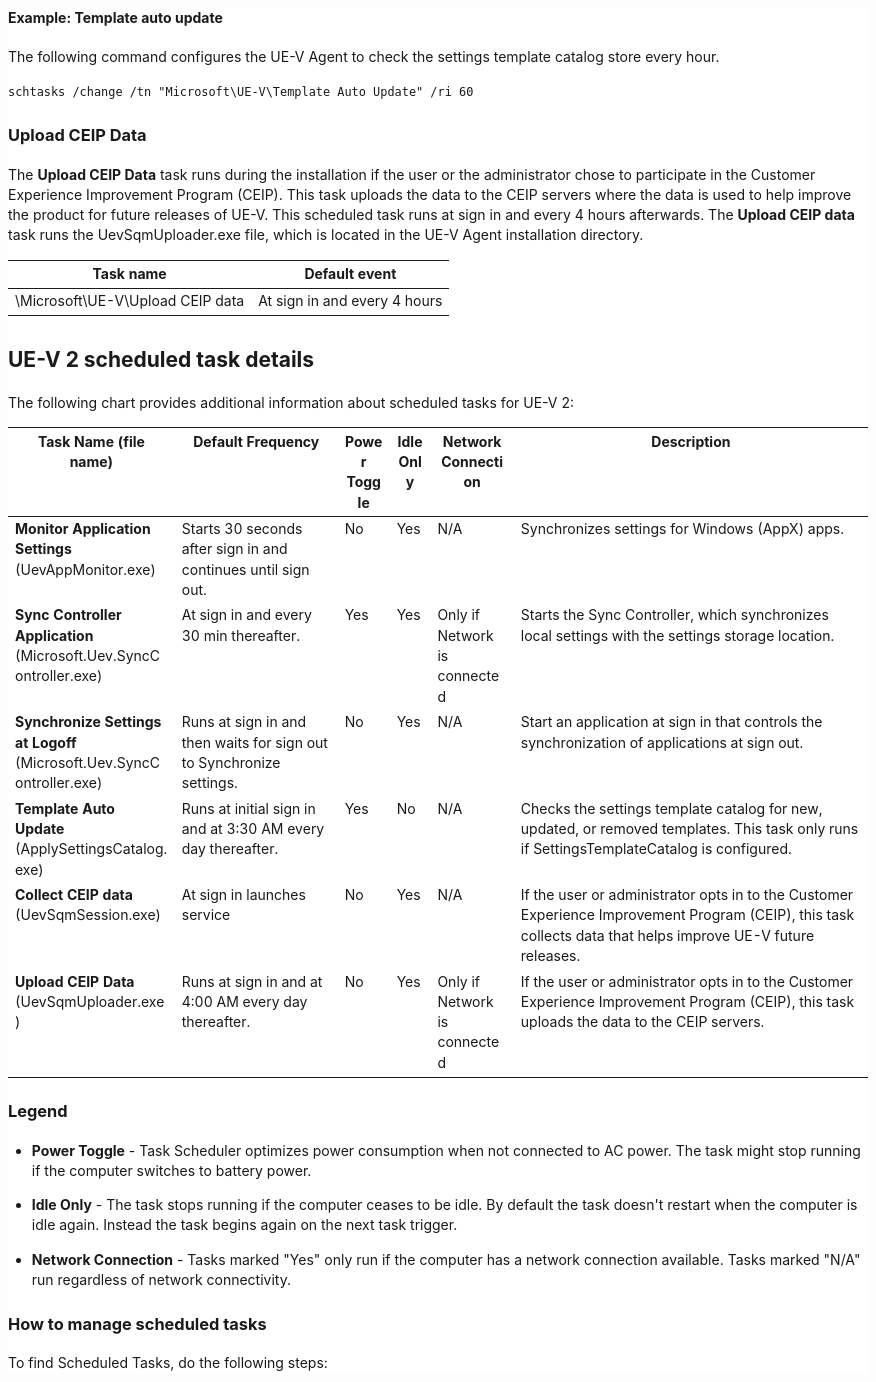 #### Example: Template auto update

The following command configures the UE-V Agent to check the settings template catalog store every hour.

```command
schtasks /change /tn "Microsoft\UE-V\Template Auto Update" /ri 60
```

### Upload CEIP Data

The **Upload CEIP Data** task runs during the installation if the user or the administrator chose to participate in the Customer Experience Improvement Program (CEIP). This task uploads the data to the CEIP servers where the data is used to help improve the product for future releases of UE-V. This scheduled task runs at sign in and every 4 hours afterwards. The **Upload CEIP data** task runs the UevSqmUploader.exe file, which is located in the UE-V Agent installation directory.

| Task name | Default event |
|--|--|
| \Microsoft\UE-V\Upload CEIP data | At sign in and every 4 hours |

## UE-V 2 scheduled task details

The following chart provides additional information about scheduled tasks for UE-V 2:

| Task Name (file name) | Default Frequency | Power Toggle | Idle Only | Network Connection | Description |
|--|--|--|--|--|--|
| **Monitor Application Settings** (UevAppMonitor.exe) | Starts 30 seconds after sign in and continues until sign out. | No | Yes | N/A | Synchronizes settings for Windows (AppX) apps. |
| **Sync Controller Application** (Microsoft.Uev.SyncController.exe) | At sign in and every 30 min thereafter. | Yes | Yes | Only if Network is connected | Starts the Sync Controller, which synchronizes local settings with the settings storage location. |
| **Synchronize Settings at Logoff** (Microsoft.Uev.SyncController.exe) | Runs at sign in and then waits for sign out to Synchronize settings. | No | Yes | N/A | Start an application at sign in that controls the synchronization of applications at sign out. |
| **Template Auto Update** (ApplySettingsCatalog.exe) | Runs at initial sign in and at 3:30 AM every day thereafter. | Yes | No | N/A | Checks the settings template catalog for new, updated, or removed templates. This task only runs if SettingsTemplateCatalog is configured. |
| **Collect CEIP data** (UevSqmSession.exe) | At sign in launches service | No | Yes | N/A | If the user or administrator opts in to the Customer Experience Improvement Program (CEIP), this task collects data that helps improve UE-V future releases. |
| **Upload CEIP Data** (UevSqmUploader.exe) | Runs at sign in and at 4:00 AM every day thereafter. | No | Yes | Only if Network is connected | If the user or administrator opts in to the Customer Experience Improvement Program (CEIP), this task uploads the data to the CEIP servers. |

### Legend

- **Power Toggle** - Task Scheduler optimizes power consumption when not connected to AC power. The task might stop running if the computer switches to battery power.

- **Idle Only** - The task stops running if the computer ceases to be idle. By default the task doesn't restart when the computer is idle again. Instead the task begins again on the next task trigger.

- **Network Connection** - Tasks marked "Yes" only run if the computer has a network connection available. Tasks marked "N/A" run regardless of network connectivity.

### How to manage scheduled tasks

To find Scheduled Tasks, do the following steps:
